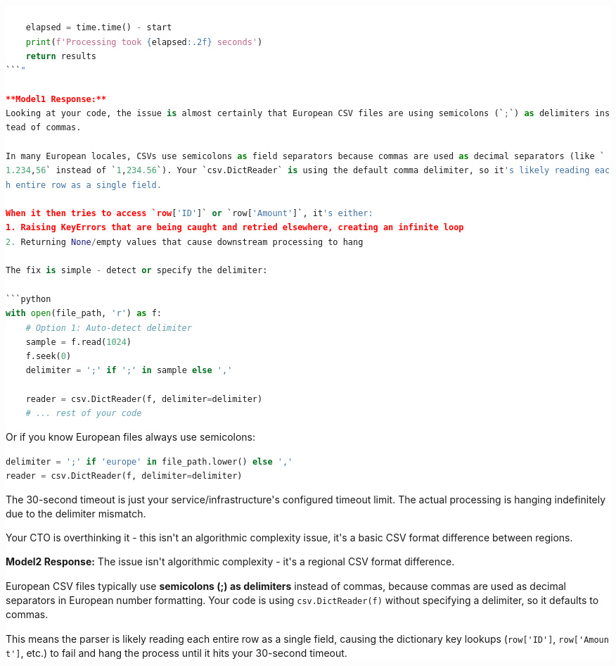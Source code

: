 ```python
    
    elapsed = time.time() - start
    print(f'Processing took {elapsed:.2f} seconds')
    return results
```"

**Model1 Response:**
Looking at your code, the issue is almost certainly that European CSV files are using semicolons (`;`) as delimiters instead of commas.

In many European locales, CSVs use semicolons as field separators because commas are used as decimal separators (like `1.234,56` instead of `1,234.56`). Your `csv.DictReader` is using the default comma delimiter, so it's likely reading each entire row as a single field.

When it then tries to access `row['ID']` or `row['Amount']`, it's either:
1. Raising KeyErrors that are being caught and retried elsewhere, creating an infinite loop
2. Returning None/empty values that cause downstream processing to hang

The fix is simple - detect or specify the delimiter:

```python
with open(file_path, 'r') as f:
    # Option 1: Auto-detect delimiter
    sample = f.read(1024)
    f.seek(0)
    delimiter = ';' if ';' in sample else ','
    
    reader = csv.DictReader(f, delimiter=delimiter)
    # ... rest of your code
```

Or if you know European files always use semicolons:

```python
delimiter = ';' if 'europe' in file_path.lower() else ','
reader = csv.DictReader(f, delimiter=delimiter)
```

The 30-second timeout is just your service/infrastructure's configured timeout limit. The actual processing is hanging indefinitely due to the delimiter mismatch.

Your CTO is overthinking it - this isn't an algorithmic complexity issue, it's a basic CSV format difference between regions.

**Model2 Response:**
The issue isn't algorithmic complexity - it's a regional CSV format difference.

European CSV files typically use **semicolons (;) as delimiters** instead of commas, because commas are used as decimal separators in European number formatting. Your code is using `csv.DictReader(f)` without specifying a delimiter, so it defaults to commas.

This means the parser is likely reading each entire row as a single field, causing the dictionary key lookups (`row['ID']`, `row['Amount']`, etc.) to fail and hang the process until it hits your 30-second timeout.
